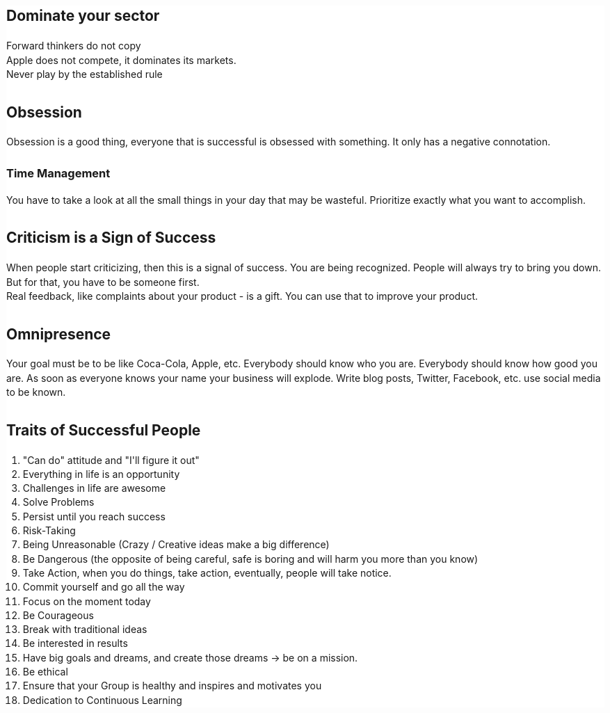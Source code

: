 ## Dominate your sector

Forward thinkers do not copy  
Apple does not compete, it dominates its markets.  
Never play by the established rule

## Obsession

Obsession is a good thing, everyone that is successful is obsessed with something. It only has a negative connotation.

### Time Management

You have to take a look at all the small things in your day that may be wasteful. Prioritize exactly what you want to accomplish.

## Criticism is a Sign of Success

When people start criticizing, then this is a signal of success. You are being recognized. People will always try to bring you down. But for that, you have to be someone first.  
Real feedback, like complaints about your product - is a gift. You can use that to improve your product.

## Omnipresence

Your goal must be to be like Coca-Cola, Apple, etc. Everybody should know who you are. Everybody should know how good you are. As soon as everyone knows your name your business will explode. Write blog posts, Twitter, Facebook, etc. use social media to be known.

## Traits of Successful People

1. "Can do" attitude and "I'll figure it out"
2. Everything in life is an opportunity
3. Challenges in life are awesome
4. Solve Problems
5. Persist until you reach success
6. Risk-Taking
7. Being Unreasonable (Crazy / Creative ideas make a big difference)
8. Be Dangerous (the opposite of being careful, safe is boring and will harm you more than you know)
9. Take Action, when you do things, take action, eventually, people will take notice.
10. Commit yourself and go all the way
11. Focus on the moment today
12. Be Courageous
13. Break with traditional ideas
14. Be interested in results
15. Have big goals and dreams, and create those dreams → be on a mission.
16. Be ethical
17. Ensure that your Group is healthy and inspires and motivates you
18. Dedication to Continuous Learning
